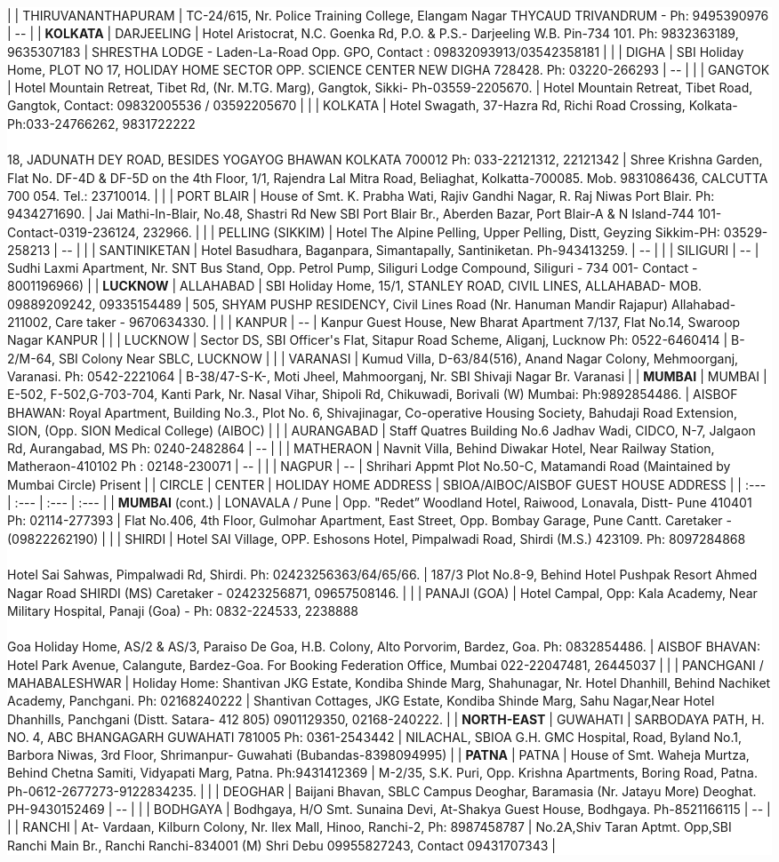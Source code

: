 | | THIRUVANANTHAPURAM | TC-24/615, Nr. Police Training College, Elangam Nagar THYCAUD TRIVANDRUM - Ph: 9495390976 | -- |
| **KOLKATA** | DARJEELING | Hotel Aristocrat, N.C. Goenka Rd, P.O. & P.S.- Darjeeling W.B. Pin-734 101. Ph: 9832363189, 9635307183 | SHRESTHA LODGE - Laden-La-Road Opp. GPO, Contact : 09832093913/03542358181 |
| | DIGHA | SBI Holiday Home, PLOT NO 17, HOLIDAY HOME SECTOR OPP. SCIENCE CENTER NEW DIGHA 728428. Ph: 03220-266293 | -- |
| | GANGTOK | Hotel Mountain Retreat, Tibet Rd, (Nr. M.TG. Marg), Gangtok, Sikki- Ph-03559-2205670. | Hotel Mountain Retreat, Tibet Road, Gangtok, Contact: 09832005536 / 03592205670 |
| | KOLKATA | Hotel Swagath, 37-Hazra Rd, Richi Road Crossing, Kolkata- Ph:033-24766262, 9831722222<br><br>18, JADUNATH DEY ROAD, BESIDES YOGAYOG BHAWAN KOLKATA 700012 Ph: 033-22121312, 22121342 | Shree Krishna Garden, Flat No. DF-4D & DF-5D on the 4th Floor, 1/1, Rajendra Lal Mitra Road, Beliaghat, Kolkatta-700085. Mob. 9831086436, CALCUTTA 700 054. Tel.: 23710014. |
| | PORT BLAIR | House of Smt. K. Prabha Wati, Rajiv Gandhi Nagar, R. Raj Niwas Port Blair. Ph: 9434271690. | Jai Mathi-In-Blair, No.48, Shastri Rd New SBI Port Blair Br., Aberden Bazar, Port Blair-A & N Island-744 101- Contact-0319-236124, 232966. |
| | PELLING (SIKKIM) | Hotel The Alpine Pelling, Upper Pelling, Distt, Geyzing Sikkim-PH: 03529-258213 | -- |
| | SANTINIKETAN | Hotel Basudhara, Baganpara, Simantapally, Santiniketan. Ph-943413259. | -- |
| | SILIGURI | -- | Sudhi Laxmi Apartment, Nr. SNT Bus Stand, Opp. Petrol Pump, Siliguri Lodge Compound, Siliguri - 734 001- Contact - 8001196966) |
| **LUCKNOW** | ALLAHABAD | SBI Holiday Home, 15/1, STANLEY ROAD, CIVIL LINES, ALLAHABAD- MOB. 09889209242, 09335154489 | 505, SHYAM PUSHP RESIDENCY, Civil Lines Road (Nr. Hanuman Mandir Rajapur) Allahabad-211002, Care taker - 9670634330. |
| | KANPUR | -- | Kanpur Guest House, New Bharat Apartment 7/137, Flat No.14, Swaroop Nagar KANPUR |
| | LUCKNOW | Sector DS, SBI Officer's Flat, Sitapur Road Scheme, Aliganj, Lucknow Ph: 0522-6460414 | B-2/M-64, SBI Colony Near SBLC, LUCKNOW |
| | VARANASI | Kumud Villa, D-63/84(516), Anand Nagar Colony, Mehmoorganj, Varanasi. Ph: 0542-2221064 | B-38/47-S-K-, Moti Jheel, Mahmoorganj, Nr. SBI Shivaji Nagar Br. Varanasi |
| **MUMBAI** | MUMBAI | E-502, F-502,G-703-704, Kanti Park, Nr. Nasal Vihar, Shipoli Rd, Chikuwadi, Borivali (W) Mumbai: Ph:9892854486. | AISBOF BHAWAN: Royal Apartment, Building No.3., Plot No. 6, Shivajinagar, Co-operative Housing Society, Bahudaji Road Extension, SION, (Opp. SION Medical College) (AIBOC) |
| | AURANGABAD | Staff Quatres Building No.6 Jadhav Wadi, CIDCO, N-7, Jalgaon Rd, Aurangabad, MS Ph: 0240-2482864 | -- |
| | MATHERAON | Navnit Villa, Behind Diwakar Hotel, Near Railway Station, Matheraon-410102 Ph : 02148-230071 | -- |
| | NAGPUR | -- | Shrihari Appmt Plot No.50-C, Matamandi Road (Maintained by Mumbai Circle) Prisent |
| CIRCLE | CENTER | HOLIDAY HOME ADDRESS | SBIOA/AIBOC/AISBOF GUEST HOUSE ADDRESS |
| :--- | :--- | :--- | :--- |
| **MUMBAI** (cont.) | LONAVALA / Pune | Opp. "Redet” Woodland Hotel, Raiwood, Lonavala, Distt- Pune 410401 Ph: 02114-277393 | Flat No.406, 4th Floor, Gulmohar Apartment, East Street, Opp. Bombay Garage, Pune Cantt. Caretaker - (09822262190) |
| | SHIRDI | Hotel SAI Village, OPP. Eshosons Hotel, Pimpalwadi Road, Shirdi (M.S.) 423109. Ph: 8097284868<br><br>Hotel Sai Sahwas, Pimpalwadi Rd, Shirdi. Ph: 02423256363/64/65/66. | 187/3 Plot No.8-9, Behind Hotel Pushpak Resort Ahmed Nagar Road SHIRDI (MS) Caretaker - 02423256871, 09657508146. |
| | PANAJI (GOA) | Hotel Campal, Opp: Kala Academy, Near Military Hospital, Panaji (Goa) - Ph: 0832-224533, 2238888<br><br>Goa Holiday Home, AS/2 & AS/3, Paraiso De Goa, H.B. Colony, Alto Porvorim, Bardez, Goa. Ph: 0832854486. | AISBOF BHAVAN: Hotel Park Avenue, Calangute, Bardez-Goa. For Booking Federation Office, Mumbai 022-22047481, 26445037 |
| | PANCHGANI / MAHABALESHWAR | Holiday Home: Shantivan JKG Estate, Kondiba Shinde Marg, Shahunagar, Nr. Hotel Dhanhill, Behind Nachiket Academy, Panchgani. Ph: 02168240222 | Shantivan Cottages, JKG Estate, Kondiba Shinde Marg, Sahu Nagar,Near Hotel Dhanhills, Panchgani (Distt. Satara- 412 805) 0901129350, 02168-240222. |
| **NORTH-EAST** | GUWAHATI | SARBODAYA PATH, H. NO. 4, ABC BHANGAGARH GUWAHATI 781005 Ph: 0361-2543442 | NILACHAL, SBIOA G.H. GMC Hospital, Road, Byland No.1, Barbora Niwas, 3rd Floor, Shrimanpur- Guwahati (Bubandas-8398094995) |
| **PATNA** | PATNA | House of Smt. Waheja Murtza, Behind Chetna Samiti, Vidyapati Marg, Patna. Ph:9431412369 | M-2/35, S.K. Puri, Opp. Krishna Apartments, Boring Road, Patna. Ph-0612-2677273-9122834235. |
| | DEOGHAR | Baijani Bhavan, SBLC Campus Deoghar, Baramasia (Nr. Jatayu More) Deoghat. PH-9430152469 | -- |
| | BODHGAYA | Bodhgaya, H/O Smt. Sunaina Devi, At-Shakya Guest House, Bodhgaya. Ph-8521166115 | -- |
| | RANCHI | At- Vardaan, Kilburn Colony, Nr. Ilex Mall, Hinoo, Ranchi-2, Ph: 8987458787 | No.2A,Shiv Taran Aptmt. Opp,SBI Ranchi Main Br., Ranchi Ranchi-834001 (M) Shri Debu 09955827243, Contact 09431707343 |
